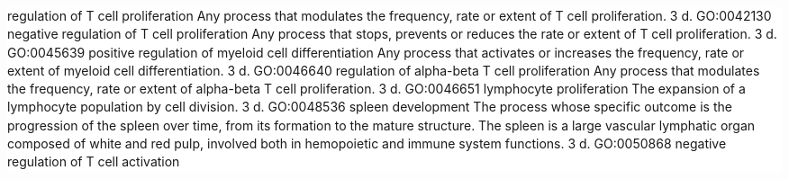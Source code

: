    <td style="text-align:left;font-weight: bold;vertical-align:top;"> regulation of T cell proliferation </td>
   <td style="text-align:left;font-weight: bold;vertical-align:top;"> Any process that modulates the frequency, rate or extent of T cell proliferation. </td>
  </tr>
  <tr>
   <td style="text-align:left;font-weight: bold;vertical-align:top;"> 3 d. </td>
   <td style="text-align:center;font-weight: bold;vertical-align:top;"> GO:0042130 </td>
   <td style="text-align:left;font-weight: bold;vertical-align:top;"> negative regulation of T cell proliferation </td>
   <td style="text-align:left;font-weight: bold;vertical-align:top;"> Any process that stops, prevents or reduces the rate or extent of T cell proliferation. </td>
  </tr>
  <tr>
   <td style="text-align:left;font-weight: bold;vertical-align:top;"> 3 d. </td>
   <td style="text-align:center;font-weight: bold;vertical-align:top;"> GO:0045639 </td>
   <td style="text-align:left;font-weight: bold;vertical-align:top;"> positive regulation of myeloid cell differentiation </td>
   <td style="text-align:left;font-weight: bold;vertical-align:top;"> Any process that activates or increases the frequency, rate or extent of myeloid cell differentiation. </td>
  </tr>
  <tr>
   <td style="text-align:left;font-weight: bold;vertical-align:top;"> 3 d. </td>
   <td style="text-align:center;font-weight: bold;vertical-align:top;"> GO:0046640 </td>
   <td style="text-align:left;font-weight: bold;vertical-align:top;"> regulation of alpha-beta T cell proliferation </td>
   <td style="text-align:left;font-weight: bold;vertical-align:top;"> Any process that modulates the frequency, rate or extent of alpha-beta T cell proliferation. </td>
  </tr>
  <tr>
   <td style="text-align:left;font-weight: bold;vertical-align:top;"> 3 d. </td>
   <td style="text-align:center;font-weight: bold;vertical-align:top;"> GO:0046651 </td>
   <td style="text-align:left;font-weight: bold;vertical-align:top;"> lymphocyte proliferation </td>
   <td style="text-align:left;font-weight: bold;vertical-align:top;"> The expansion of a lymphocyte population by cell division. </td>
  </tr>
  <tr>
   <td style="text-align:left;font-weight: bold;vertical-align:top;"> 3 d. </td>
   <td style="text-align:center;font-weight: bold;vertical-align:top;"> GO:0048536 </td>
   <td style="text-align:left;font-weight: bold;vertical-align:top;"> spleen development </td>
   <td style="text-align:left;font-weight: bold;vertical-align:top;"> The process whose specific outcome is the progression of the spleen over time, from its formation to the mature structure. The spleen is a large vascular lymphatic organ composed of white and red pulp, involved both in hemopoietic and immune system functions. </td>
  </tr>
  <tr>
   <td style="text-align:left;font-weight: bold;vertical-align:top;"> 3 d. </td>
   <td style="text-align:center;font-weight: bold;vertical-align:top;"> GO:0050868 </td>
   <td style="text-align:left;font-weight: bold;vertical-align:top;"> negative regulation of T cell activation </td>
